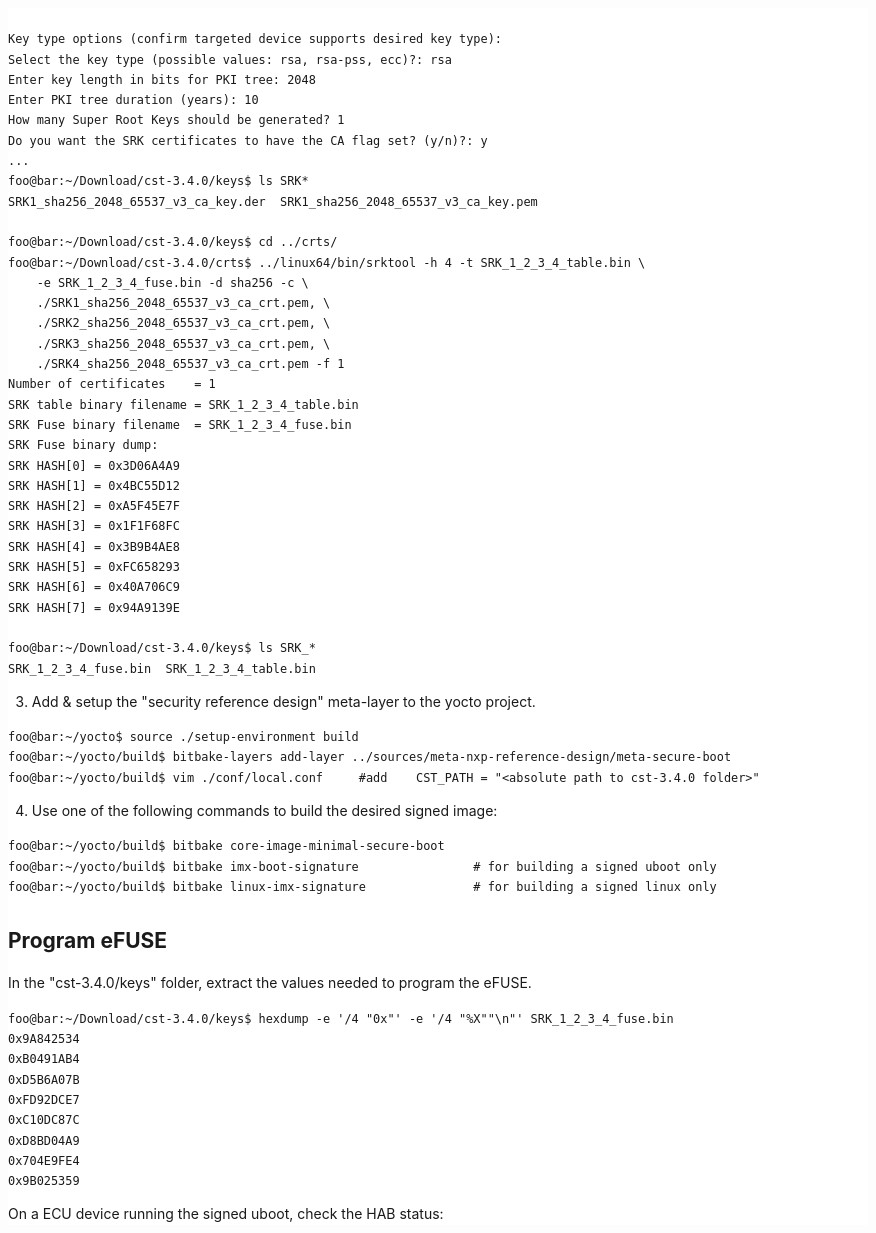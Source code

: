 ```console

Key type options (confirm targeted device supports desired key type):
Select the key type (possible values: rsa, rsa-pss, ecc)?: rsa
Enter key length in bits for PKI tree: 2048
Enter PKI tree duration (years): 10
How many Super Root Keys should be generated? 1
Do you want the SRK certificates to have the CA flag set? (y/n)?: y
...
foo@bar:~/Download/cst-3.4.0/keys$ ls SRK*
SRK1_sha256_2048_65537_v3_ca_key.der  SRK1_sha256_2048_65537_v3_ca_key.pem

foo@bar:~/Download/cst-3.4.0/keys$ cd ../crts/
foo@bar:~/Download/cst-3.4.0/crts$ ../linux64/bin/srktool -h 4 -t SRK_1_2_3_4_table.bin \
    -e SRK_1_2_3_4_fuse.bin -d sha256 -c \
    ./SRK1_sha256_2048_65537_v3_ca_crt.pem, \
    ./SRK2_sha256_2048_65537_v3_ca_crt.pem, \
    ./SRK3_sha256_2048_65537_v3_ca_crt.pem, \
    ./SRK4_sha256_2048_65537_v3_ca_crt.pem -f 1
Number of certificates    = 1
SRK table binary filename = SRK_1_2_3_4_table.bin
SRK Fuse binary filename  = SRK_1_2_3_4_fuse.bin
SRK Fuse binary dump:
SRK HASH[0] = 0x3D06A4A9
SRK HASH[1] = 0x4BC55D12
SRK HASH[2] = 0xA5F45E7F
SRK HASH[3] = 0x1F1F68FC
SRK HASH[4] = 0x3B9B4AE8
SRK HASH[5] = 0xFC658293
SRK HASH[6] = 0x40A706C9
SRK HASH[7] = 0x94A9139E

foo@bar:~/Download/cst-3.4.0/keys$ ls SRK_*
SRK_1_2_3_4_fuse.bin  SRK_1_2_3_4_table.bin
```
3. Add & setup the "security reference design" meta-layer to the yocto project.
```console
foo@bar:~/yocto$ source ./setup-environment build
foo@bar:~/yocto/build$ bitbake-layers add-layer ../sources/meta-nxp-reference-design/meta-secure-boot
foo@bar:~/yocto/build$ vim ./conf/local.conf     #add    CST_PATH = "<absolute path to cst-3.4.0 folder>"  
```
4. Use one of the following commands to build the desired signed image:
```console
foo@bar:~/yocto/build$ bitbake core-image-minimal-secure-boot
foo@bar:~/yocto/build$ bitbake imx-boot-signature                # for building a signed uboot only
foo@bar:~/yocto/build$ bitbake linux-imx-signature               # for building a signed linux only
```
## Program eFUSE
In the "cst-3.4.0/keys" folder, extract the values needed to program the eFUSE.
```console
foo@bar:~/Download/cst-3.4.0/keys$ hexdump -e '/4 "0x"' -e '/4 "%X""\n"' SRK_1_2_3_4_fuse.bin
0x9A842534
0xB0491AB4
0xD5B6A07B
0xFD92DCE7
0xC10DC87C
0xD8BD04A9
0x704E9FE4
0x9B025359
```
On a ECU device running the signed uboot, check the HAB status:
```console
```